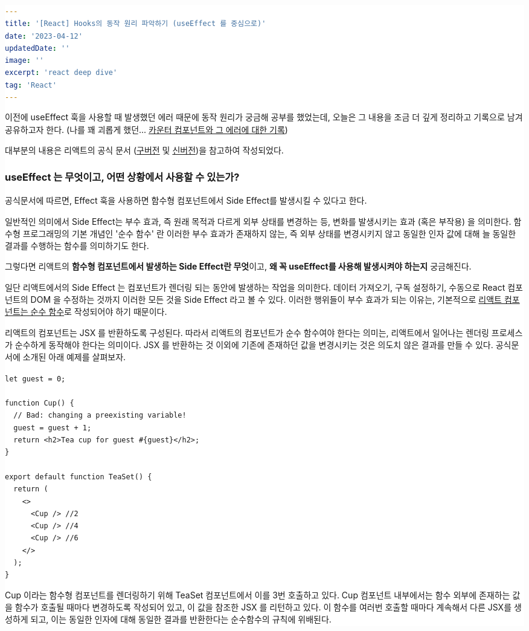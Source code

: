 ```yaml
---
title: '[React] Hooks의 동작 원리 파악하기 (useEffect 를 중심으로)'
date: '2023-04-12'
updatedDate: ''
image: ''
excerpt: 'react deep dive'
tag: 'React'
---
```


이전에 useEffect 훅을 사용할 때 발생했던 에러 때문에 동작 원리가 궁금해 공부를 했었는데, 오늘은 그 내용을 조금 더 깊게 정리하고 기록으로 남겨 공유하고자 한다. (나를 꽤 괴롭게 했던... [카운터 컴포넌트와 그 에러에 대한 기록](https://friedegg556.tistory.com/323))

대부분의 내용은 리액트의 공식 문서 ([구버전](https://ko.reactjs.org/) 및 [신버전](https://react.dev/))을 참고하여 작성되었다.

### **useEffect 는 무엇이고, 어떤 상황에서 사용할 수 있는가?**

공식문서에 따르면, Effect 훅을 사용하면 함수형 컴포넌트에서 Side Effect를 발생시킬 수 있다고 한다.

일반적인 의미에서 Side Effect는 부수 효과, 즉 원래 목적과 다르게 외부 상태를 변경하는 등, 변화를 발생시키는 효과 (혹은 부작용) 을 의미한다. 함수형 프로그래밍의 기본 개념인 '순수 함수' 란 이러한 부수 효과가 존재하지 않는, 즉 외부 상태를 변경시키지 않고 동일한 인자 값에 대해 늘 동일한 결과를 수행하는 함수를 의미하기도 한다.

그렇다면 리액트의 **함수형 컴포넌트에서 발생하는 Side Effect란 무엇**이고, **왜 꼭 useEffect를 사용해 발생시켜야 하는지** 궁금해진다.

일단 리액트에서의 Side Effect 는 컴포넌트가 렌더링 되는 동안에 발생하는 작업을 의미한다. 데이터 가져오기, 구독 설정하기, 수동으로 React 컴포넌트의 DOM 을 수정하는 것까지 이러한 모든 것을 Side Effect 라고 볼 수 있다. 이러한 행위들이 부수 효과가 되는 이유는, 기본적으로 [리액트 컴포넌트는 순수 함수](https://react.dev/learn/keeping-components-pure)로 작성되어야 하기 때문이다.

리액트의 컴포넌트는 JSX 를 반환하도록 구성된다. 따라서 리액트의 컴포넌트가 순수 함수여야 한다는 의미는, 리액트에서 일어나는 렌더링 프로세스가 순수하게 동작해야 한다는 의미이다. JSX 를 반환하는 것 이외에 기존에 존재하던 값을 변경시키는 것은 의도치 않은 결과를 만들 수 있다. 공식문서에 소개된 아래 예제를 살펴보자.

```
let guest = 0;

function Cup() {
  // Bad: changing a preexisting variable!
  guest = guest + 1;
  return <h2>Tea cup for guest #{guest}</h2>;
}

export default function TeaSet() {
  return (
    <>
      <Cup /> //2
      <Cup /> //4
      <Cup /> //6
    </>
  );
}
```

Cup 이라는 함수형 컴포넌트를 렌더링하기 위해 TeaSet 컴포넌트에서 이를 3번 호출하고 있다. Cup 컴포넌트 내부에서는 함수 외부에 존재하는 값을 함수가 호출될 때마다 변경하도록 작성되어 있고, 이 값을 참조한 JSX 를 리턴하고 있다. 이 함수를 여러번 호출할 때마다 계속해서 다른 JSX를 생성하게 되고, 이는 동일한 인자에 대해 동일한 결과를 반환한다는 순수함수의 규칙에 위배된다.
